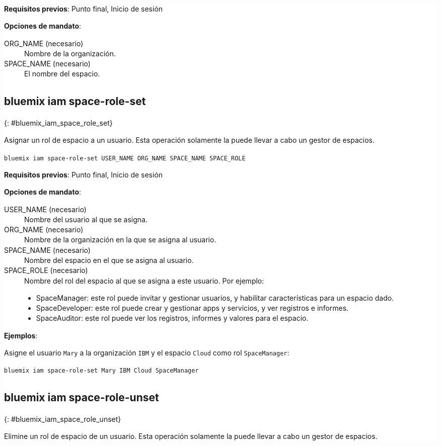 <strong>Requisitos previos</strong>:  Punto final, Inicio de sesión

<strong>Opciones de mandato</strong>:
   <dl>
   <dt>ORG_NAME (necesario)</dt>
   <dd>Nombre de la organización.</dd>
   <dt>SPACE_NAME (necesario)</dt>
   <dd>El nombre del espacio.</dd>
   </dl>


## bluemix iam space-role-set
{: #bluemix_iam_space_role_set}

Asignar un rol de espacio a un usuario. Esta operación solamente la puede llevar a cabo un gestor de espacios.

```
bluemix iam space-role-set USER_NAME ORG_NAME SPACE_NAME SPACE_ROLE
```

<strong>Requisitos previos</strong>:  Punto final, Inicio de sesión

<strong>Opciones de mandato</strong>:

   <dl>
   <dt>USER_NAME (necesario)</dt>
   <dd>Nombre del usuario al que se asigna.</dd>
   <dt>ORG_NAME (necesario)</dt>
   <dd>Nombre de la organización en la que se asigna al usuario.</dd>
   <dt>SPACE_NAME (necesario)</dt>
   <dd>Nombre del espacio en el que se asigna al usuario.</dd>
   <dt>SPACE_ROLE (necesario)</dt>
   <dd>Nombre del rol del espacio al que se asigna a este usuario. Por ejemplo:
   <ul>
   <li>SpaceManager: este rol puede invitar y gestionar usuarios, y habilitar características para un espacio dado.</li>
   <li>SpaceDeveloper: este rol puede crear y gestionar apps y servicios, y ver registros e informes.</li>
   <li>SpaceAuditor: este rol puede ver los registros, informes y valores para el espacio.</li>
   </ul></dd>
    </dl>

<strong>Ejemplos</strong>:

Asigne el usuario `Mary` a la organización `IBM` y el espacio `Cloud` como rol `SpaceManager`:

```
bluemix iam space-role-set Mary IBM Cloud SpaceManager
```

## bluemix iam space-role-unset
{: #bluemix_iam_space_role_unset}

Elimine un rol de espacio de un usuario. Esta operación solamente la puede llevar a cabo un gestor de espacios.

